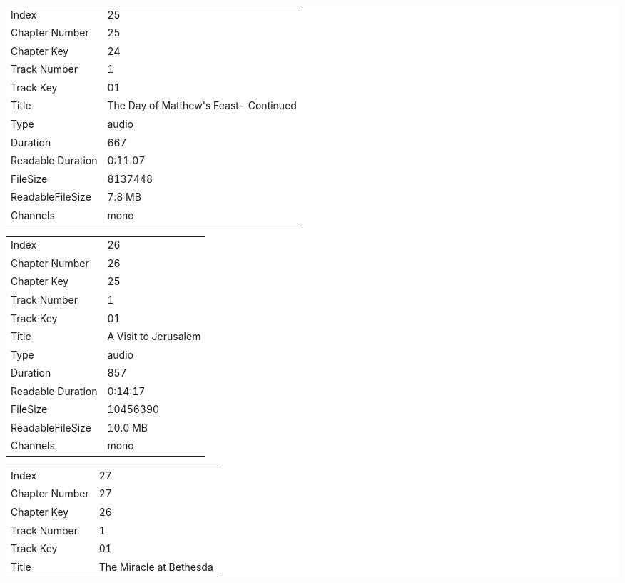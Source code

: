 |  |  |
| - | - |
| Index | 25 |
| Chapter Number | 25 |
| Chapter Key | 24 |
| Track Number | 1 |
| Track Key | 01 |
| Title | The Day of Matthew's Feast- Continued |
| Type | audio |
| Duration | 667 |
| Readable Duration | 0:11:07 |
| FileSize | 8137448 |
| ReadableFileSize | 7.8 MB |
| Channels | mono |

|  |  |
| - | - |
| Index | 26 |
| Chapter Number | 26 |
| Chapter Key | 25 |
| Track Number | 1 |
| Track Key | 01 |
| Title |  A Visit to Jerusalem |
| Type | audio |
| Duration | 857 |
| Readable Duration | 0:14:17 |
| FileSize | 10456390 |
| ReadableFileSize | 10.0 MB |
| Channels | mono |

|  |  |
| - | - |
| Index | 27 |
| Chapter Number | 27 |
| Chapter Key | 26 |
| Track Number | 1 |
| Track Key | 01 |
| Title | The Miracle at Bethesda |
